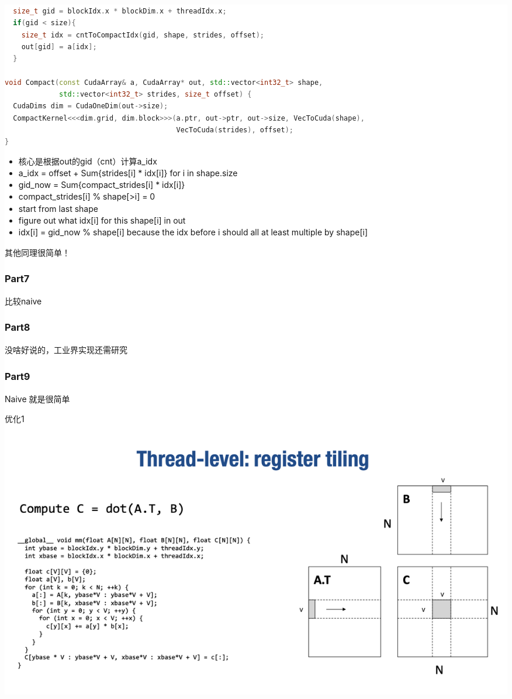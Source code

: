 ```cpp
  size_t gid = blockIdx.x * blockDim.x + threadIdx.x;
  if(gid < size){
    size_t idx = cntToCompactIdx(gid, shape, strides, offset);
    out[gid] = a[idx];
  }

void Compact(const CudaArray& a, CudaArray* out, std::vector<int32_t> shape,
             std::vector<int32_t> strides, size_t offset) {
  CudaDims dim = CudaOneDim(out->size);
  CompactKernel<<<dim.grid, dim.block>>>(a.ptr, out->ptr, out->size, VecToCuda(shape),
                                         VecToCuda(strides), offset);
}
```

- 核心是根据out的gid（cnt）计算a_idx
- a_idx = offset + Sum{strides[i] * idx[i]} for i in shape.size
- gid_now = Sum{compact_strides[i] * idx[i]}
- compact_strides[i] % shape[>i] = 0
- start from last shape
- figure out what idx[i] for this shape[i] in out
- idx[i] = gid_now % shape[i] because the idx before i should all at least multiple by shape[i]

其他同理很简单！

### Part7

比较naive

### Part8

没啥好说的，工业界实现还需研究

### Part9

Naive 就是很简单

优化1

![Untitled](imgs/Untitled%2030.png)